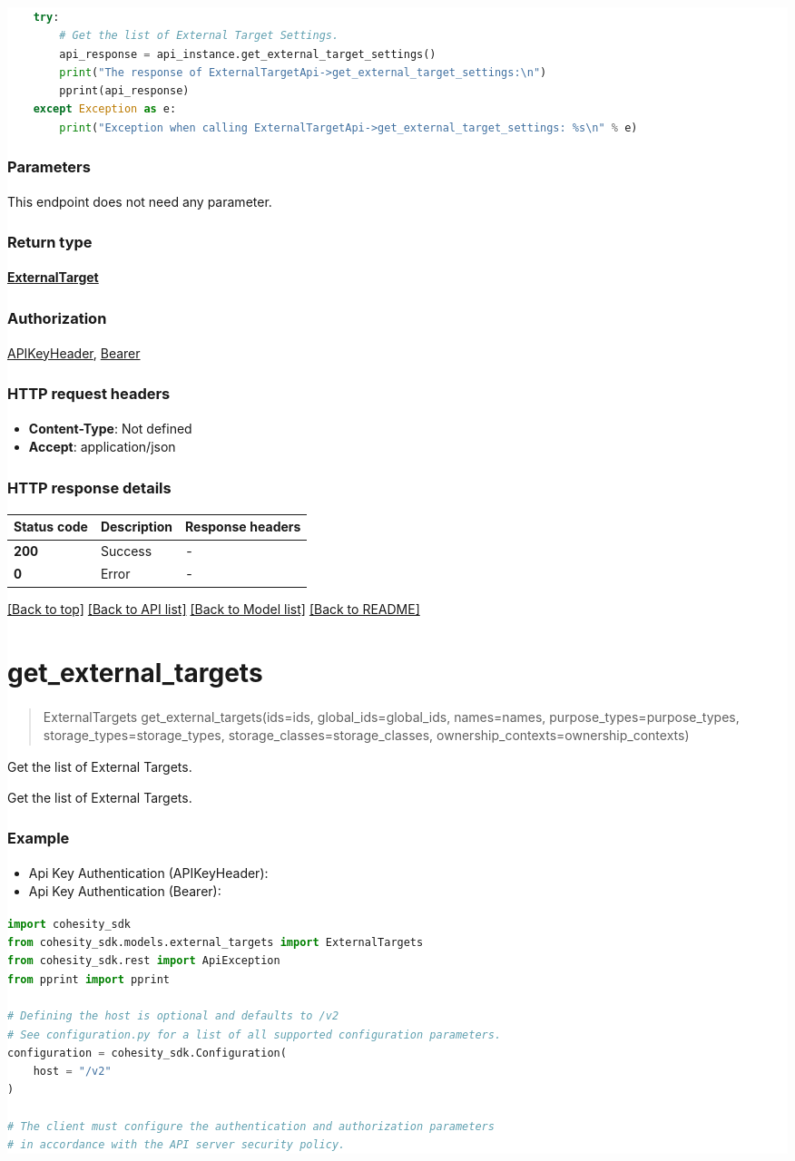```python
    try:
        # Get the list of External Target Settings.
        api_response = api_instance.get_external_target_settings()
        print("The response of ExternalTargetApi->get_external_target_settings:\n")
        pprint(api_response)
    except Exception as e:
        print("Exception when calling ExternalTargetApi->get_external_target_settings: %s\n" % e)
```



### Parameters

This endpoint does not need any parameter.

### Return type

[**ExternalTarget**](ExternalTarget.md)

### Authorization

[APIKeyHeader](../README.md#APIKeyHeader), [Bearer](../README.md#Bearer)

### HTTP request headers

 - **Content-Type**: Not defined
 - **Accept**: application/json

### HTTP response details

| Status code | Description | Response headers |
|-------------|-------------|------------------|
**200** | Success |  -  |
**0** | Error |  -  |

[[Back to top]](#) [[Back to API list]](../README.md#documentation-for-api-endpoints) [[Back to Model list]](../README.md#documentation-for-models) [[Back to README]](../README.md)

# **get_external_targets**
> ExternalTargets get_external_targets(ids=ids, global_ids=global_ids, names=names, purpose_types=purpose_types, storage_types=storage_types, storage_classes=storage_classes, ownership_contexts=ownership_contexts)

Get the list of External Targets.

Get the list of External Targets.

### Example

* Api Key Authentication (APIKeyHeader):
* Api Key Authentication (Bearer):

```python
import cohesity_sdk
from cohesity_sdk.models.external_targets import ExternalTargets
from cohesity_sdk.rest import ApiException
from pprint import pprint

# Defining the host is optional and defaults to /v2
# See configuration.py for a list of all supported configuration parameters.
configuration = cohesity_sdk.Configuration(
    host = "/v2"
)

# The client must configure the authentication and authorization parameters
# in accordance with the API server security policy.
```